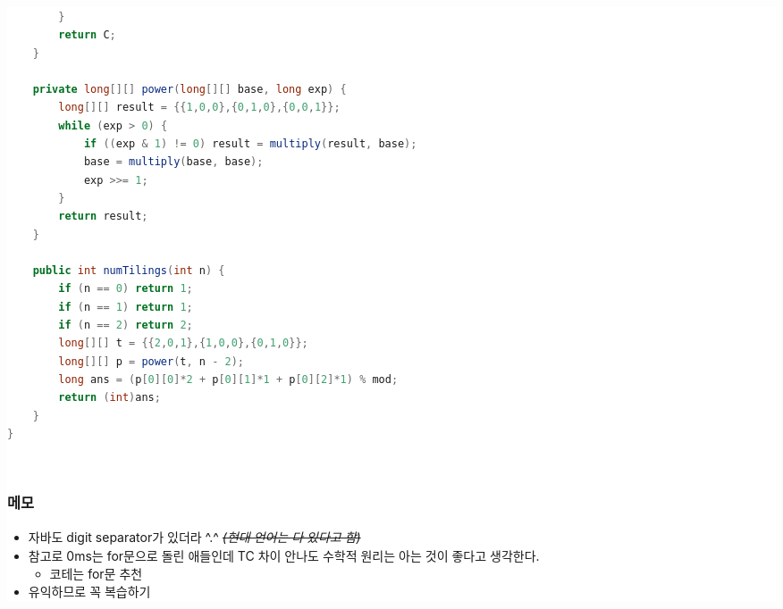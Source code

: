 ```java title="행렬 풀이"
        }
        return C;
    }

    private long[][] power(long[][] base, long exp) {
        long[][] result = {{1,0,0},{0,1,0},{0,0,1}};
        while (exp > 0) {
            if ((exp & 1) != 0) result = multiply(result, base);
            base = multiply(base, base);
            exp >>= 1;
        }
        return result;
    }

    public int numTilings(int n) {
        if (n == 0) return 1;
        if (n == 1) return 1;
        if (n == 2) return 2;
        long[][] t = {{2,0,1},{1,0,0},{0,1,0}};
        long[][] p = power(t, n - 2);
        long ans = (p[0][0]*2 + p[0][1]*1 + p[0][2]*1) % mod;
        return (int)ans;
    }
}
```

<br />

### 메모

- 자바도 digit separator가 있더라 ^.^ ~~*(현대 언어는 다 있다고 함)*~~
- 참고로 0ms는 for문으로 돌린 애들인데 TC 차이 안나도 수학적 원리는 아는 것이 좋다고 생각한다.
    - 코테는 for문 추천
- 유익하므로 꼭 복습하기